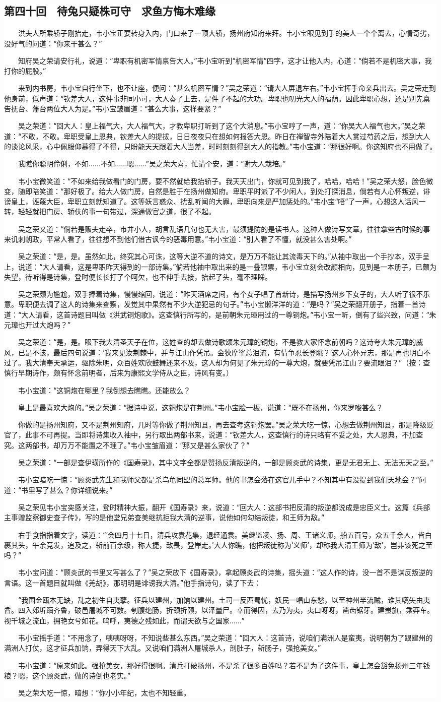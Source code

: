 ## 第四十回　待兔只疑株可守　求鱼方悔木难缘

　　洪夫人所乘轿子刚抬走，韦小宝正要转身入内，门口来了一顶大轿，扬州府知府来拜。韦小宝眼见到手的美人一个个离去，心情奇劣，没好气的问道：“你来干甚么？”

　　知府吴之荣请安行礼，说道：“卑职有机密军情禀告大人。”韦小宝听到“机密军情”四字，这才让他入内，心道：“倘若不是机密大事，我打你的屁股。”

　　来到内书房，韦小宝自行坐下，也不让座，便问：“甚么机密军情？”吴之荣道：“请大人屏退左右。”韦小宝挥手命亲兵出去。吴之荣走到他身前，低声道：“钦差大人，这件事非同小可，大人奏了上去，是件了不起的大功。卑职也叨光大人的福荫。因此卑职心想，还是别先禀告抚台、藩台两位大人为是。”韦小宝皱眉道：“甚么大事，这样要紧？”

　　吴之荣道：“回大人：皇上福气大，大人福气大，才教卑职打听到了这个大消息。”韦小宝哼了一声，道：“你吴大人福气也大。”吴之荣道：“不敢，不敢。卑职受皇上恩典，钦差大人的提拔，日日夜夜只在想如何报答大恩。昨日在禅智寺外陪着大人赏过芍药之后，想到大人的谈论风采，心中佩服仰慕得了不得，只盼能天天跟着大人当差，时时刻刻得到大人的指教。”韦小宝道：“那很好啊。你这知府也不用做了。

　　我瞧你聪明伶俐，不如……不如……嗯……”吴之荣大喜，忙请个安，道：“谢大人栽培。”

　　韦小宝微笑道：“不如来给我做看门的门房，要不然就给我抬轿子。我天天出门，你就可见到我了，哈哈，哈哈！”吴之荣大怒，脸色微变，随即陪笑道：“那好极了。给大人做门房，自然是胜于在扬州做知府。卑职平时派了不少闲人，到处打探消息，倘若有人心怀叛逆，诽谤皇上，诬蔑大臣，卑职立刻就知道了。这等妖言惑众、扰乱听闻的大罪，卑职向来是严加惩处的。”韦小宝“唔”了一声，心想这人话风一转，轻轻就把门房、轿伕的事一句带过，深通做官之道，很了不起。

　　吴之荣又道：“倘若是贩夫走卒，市井小人，胡言乱语几句也无大害，最须提防的是读书人。这种人做诗写文章，往往拿些古时候的事来讥刺朝政，平常人看了，往往想不到他们借古讽今的恶毒用意。”韦小宝道：“别人看了不懂，就没甚么害处啊。”

　　吴之荣道：“是，是。虽然如此，终究其心可诛，这等大逆不道的诗文，是万万不能让其流毒天下的。”从袖中取出一个手抄本，双手呈上，说道：“大人请看，这是卑职昨天得到的一部诗集。”倘若他袖中取出来的是一叠银票，韦小宝立刻会改颜相向，见到是一本册子，已颇为失望，待听得是诗集，登时便长长打了个呵欠，也不伸手去接，抬起了头，毫不理睬。

　　吴之荣颇为尴尬，双手捧着诗集，慢慢缩回，说道：“昨天酒席之间，有个女子唱了首新诗，是描写扬州乡下女子的，大人听了很不乐意。卑职便去调了这人的诗集来查察，发觉其中果然有不少大逆犯忌的句子。”韦小宝懒洋洋的道：“是吗？”吴之荣翻开册子，指着一首诗道：“大人请看，这首诗题目叫做《洪武铜炮歌》。这查慎行所写的，是前朝朱元璋用过的一尊铜炮。”韦小宝一听，倒有了些兴致，问道：“朱元璋也开过大炮吗？”

　　吴之荣道：“是，是。眼下我大清圣天子在位，这姓查的却去做诗歌颂朱元璋的铜炮，不是教大家怀念前朝吗？这诗夸大朱元璋的威风，已是不该，最后四句说道：‘我来见汝荆棘中，并与江山作凭吊。金狄摩挲总泪流，有情争忍长登眺？’这人心怀异志，那是再也明白不过了。我大清奉天承运，驱除朱明，众百姓欢欣鼓舞还来不及，这人却为何见了朱元璋的一尊大炮，就要凭吊江山？要流眼泪？”（按：查慎行早期诗作，颇有怀念前明者，后来为康熙文学侍从之臣，诗风有变。）

　　韦小宝道：“这铜炮在哪里？我倒想去瞧瞧。还能放么？

　　皇上是最喜欢大炮的。”吴之荣道：“据诗中说，这铜炮是在荆州。”韦小宝脸一板，说道：“既不在扬州，你来罗唆甚么？

　　你做的是扬州知府，又不是荆州知府，几时等你做了荆州知县，再去查考这铜炮罢。”吴之荣大吃一惊，心想去做荆州知县，那是降级贬官了，此事不可再提。当即将诗集收入袖中，另行取出两部书来，说道：“钦差大人，这查慎行的诗只略有不妥之处，大人恩典，不加查究。这两部书，却万万不能置之不理了。”韦小宝皱眉道：“那又是甚么家伙了？”

　　吴之荣道：“一部是查伊璜所作的《国寿录》，其中文字全都是赞扬反清叛逆的。一部是顾炎武的诗集，更是无君无上、无法无天之至。”

　　韦小宝暗吃一惊：“顾炎武先生和我师父都是杀乌龟同盟的总军师。他的书怎会落在这官儿手中？不知其中有没提到我们天地会？”问道：“书里写了甚么？你详细说来。”

　　吴之荣见韦小宝突感关注，登时精神大振，翻开《国寿录》来，说道：“回大人：这部书把反清的叛逆都说成是忠臣义士。这篇《兵部主事赠监察御史查子传》，写的是他堂兄弟查美继抗拒我大清的逆事，说他如何勾结叛徒，和王师为敌。”

　　右手食指指着文字，读道：“‘会四月十七日，清兵攻袁花集，退经通袁。美继监凌、扬、周、王诸义师，船五百号，众五千余人，皆白裹其头，午余竞发，追及之，斩前百余级，称大捷，敌畏，登岸走。’大人你瞧，他把叛徒称为‘义师’，却称我大清王师为‘敌’，岂非该死之至吗？”

　　韦小宝问道：“顾炎武的书里又写甚么了？”吴之荣放下《国寿录》，拿起顾炎武的诗集，摇头道：“这人作的诗，没一首不是谋反叛逆的言语。这一首题目就叫做《羌胡》，那明明是诽谤我大清。”他手指诗句，读了下去：

　　“我国金瓯本无缺，乱之初生自夷孽。征兵以建州，加饷以建州。土司一反西蜀忧，妖民一唱山东愁，以至神州半流贼，谁其嚆矢由夷酋。四入郊圻躏齐鲁，破邑屠城不可数。刳腹绝肠，折颈折颐，以泽量尸。幸而得囚，去乃为夷，夷口呀呀，凿齿锯牙。建蚩旗，乘莽车。视千城之流血，拥艳女兮如花。呜呼，夷德之残如此，而谓天欲与之国家……”

　　韦小宝摇手道：“不用念了，咦咦呀呀，不知说些甚么东西。”吴之荣道：“回大人：这首诗，说咱们满洲人是蛮夷，说明朝为了跟建州的满洲人打仗，这才征兵加饷，弄得天下大乱。又说咱们满洲人屠城杀人，剖肚子，斩肠子，强抢美女。”

　　韦小宝道：“原来如此。强抢美女，那好得很啊。清兵打破扬州，不是杀了很多百姓吗？若不是为了这件事，皇上怎会豁免扬州三年钱粮？嗯，这个顾炎武，做的诗倒也老实。”

　　吴之荣大吃一惊，暗想：“你小小年纪，太也不知轻重。
